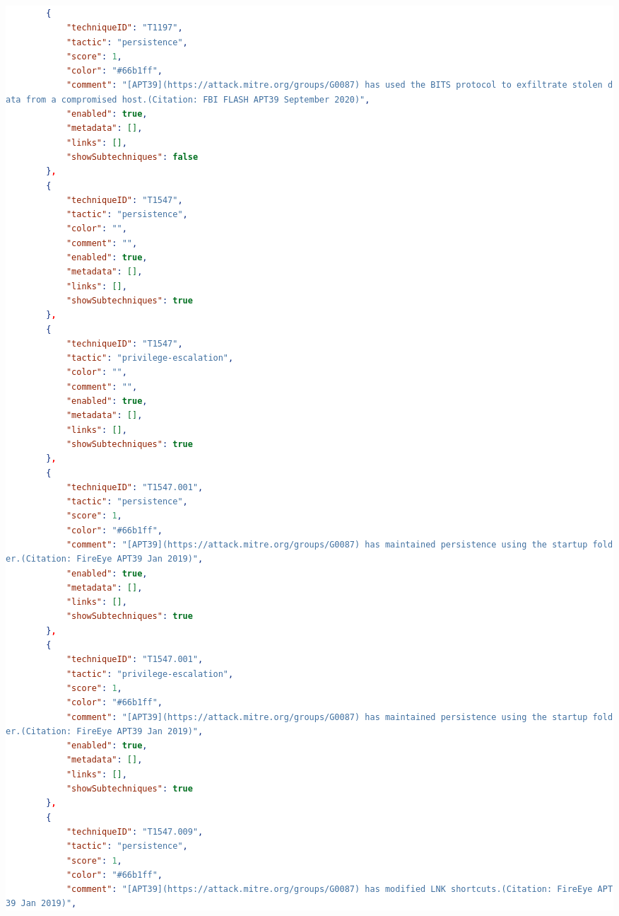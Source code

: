 ```json
        {
            "techniqueID": "T1197",
            "tactic": "persistence",
            "score": 1,
            "color": "#66b1ff",
            "comment": "[APT39](https://attack.mitre.org/groups/G0087) has used the BITS protocol to exfiltrate stolen data from a compromised host.(Citation: FBI FLASH APT39 September 2020)",
            "enabled": true,
            "metadata": [],
            "links": [],
            "showSubtechniques": false
        },
        {
            "techniqueID": "T1547",
            "tactic": "persistence",
            "color": "",
            "comment": "",
            "enabled": true,
            "metadata": [],
            "links": [],
            "showSubtechniques": true
        },
        {
            "techniqueID": "T1547",
            "tactic": "privilege-escalation",
            "color": "",
            "comment": "",
            "enabled": true,
            "metadata": [],
            "links": [],
            "showSubtechniques": true
        },
        {
            "techniqueID": "T1547.001",
            "tactic": "persistence",
            "score": 1,
            "color": "#66b1ff",
            "comment": "[APT39](https://attack.mitre.org/groups/G0087) has maintained persistence using the startup folder.(Citation: FireEye APT39 Jan 2019)",
            "enabled": true,
            "metadata": [],
            "links": [],
            "showSubtechniques": true
        },
        {
            "techniqueID": "T1547.001",
            "tactic": "privilege-escalation",
            "score": 1,
            "color": "#66b1ff",
            "comment": "[APT39](https://attack.mitre.org/groups/G0087) has maintained persistence using the startup folder.(Citation: FireEye APT39 Jan 2019)",
            "enabled": true,
            "metadata": [],
            "links": [],
            "showSubtechniques": true
        },
        {
            "techniqueID": "T1547.009",
            "tactic": "persistence",
            "score": 1,
            "color": "#66b1ff",
            "comment": "[APT39](https://attack.mitre.org/groups/G0087) has modified LNK shortcuts.(Citation: FireEye APT39 Jan 2019)",
```